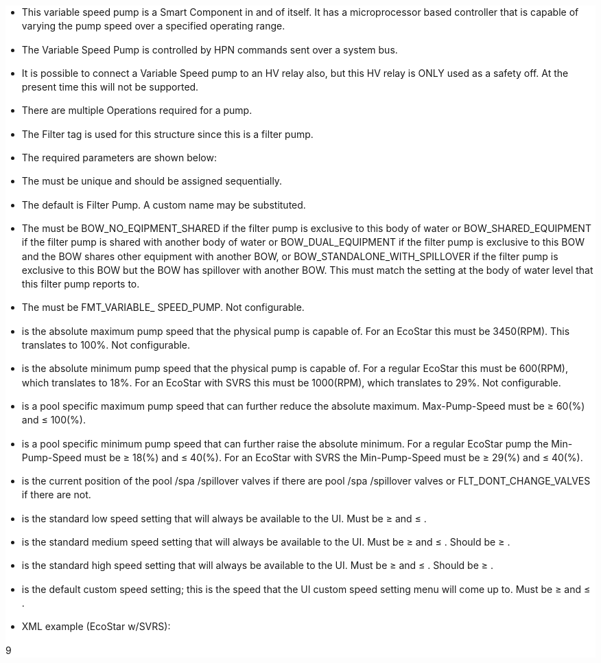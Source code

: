 - This variable speed pump is a Smart Component in and of itself. It has a microprocessor based controller that is capable of varying the pump speed over a specified operating range.

- The Variable Speed Pump is controlled by HPN commands sent over a system bus.

- It is possible to connect a Variable Speed pump to an HV relay also, but this HV relay is ONLY used as a safety off. At the present time this will not be supported.

- There are multiple Operations required for a pump.

- The Filter tag is used for this structure since this is a filter pump.

- The required parameters are shown below:

- The <System-Id> must be unique and should be assigned sequentially.

- The default <Name> is Filter Pump. A custom name may be substituted.

- The <Shared-Type> must be BOW_NO_EQIPMENT_SHARED if the filter pump is exclusive to this body of water or BOW_SHARED_EQUIPMENT if the filter pump is shared with another body of water or BOW_DUAL_EQUIPMENT if the filter pump is exclusive to this BOW and the BOW shares other equipment with another BOW, or BOW_STANDALONE_WITH_SPILLOVER if the filter pump is exclusive to this BOW but the BOW has spillover with another BOW. This must match the setting at the body of water level that this filter pump reports to.

- The <Type> must be FMT_VARIABLE_ SPEED_PUMP. Not configurable.

- <Max-Pump-RPM> is the absolute maximum pump speed that the physical pump is capable of. For an EcoStar this must be 3450(RPM). This translates to 100%. Not configurable.

- <Min-Pump-RPM> is the absolute minimum pump speed that the physical pump is capable of. For a regular EcoStar this must be 600(RPM), which translates to 18%. For an EcoStar with SVRS this must be 1000(RPM), which translates to 29%. Not configurable.

- <Max-Pump-Speed> is a pool specific maximum pump speed that can further reduce the absolute maximum. Max-Pump-Speed must be ≥ 60(%) and ≤ 100(%).

- <Min-Pump-Speed> is a pool specific minimum pump speed that can further raise the absolute minimum. For a regular EcoStar pump the Min-Pump-Speed must be ≥ 18(%) and ≤ 40(%). For an EcoStar with SVRS the Min-Pump-Speed must be ≥ 29(%) and ≤ 40(%).

- <Filter-Valve-Position> is the current position of the pool /spa /spillover valves if there are pool /spa /spillover valves or FLT_DONT_CHANGE_VALVES if there are not. 

- <Vsp-Low-Pump-Speed> is the standard low speed setting that will always be available to the UI. Must be ≥ <Min-Pump-Speed> and ≤ <Max-Pump-Speed>.

- <Vsp-Medium-Pump-Speed> is the standard medium speed setting that will always be available to the UI. Must be ≥ <Min-Pump-Speed> and ≤ <Max-Pump-Speed>. Should be ≥ <Vsp-Low-Pump-Speed>.

- <Vsp-High-Pump-Speed> is the standard high speed setting that will always be available to the UI. Must be ≥ <Min-Pump-Speed> and ≤ <Max-Pump-Speed>. Should be ≥ <Vsp-Medium-Pump-Speed>.

- <Vsp-Custom-Pump-Speed> is the default custom speed setting; this is the speed that the UI custom speed setting menu will come up to. Must be ≥ <Min-Pump-Speed> and ≤ <Max-Pump-Speed>.

- XML example (EcoStar w/SVRS):

<Filter>

<System-Id>9</System-Id>
